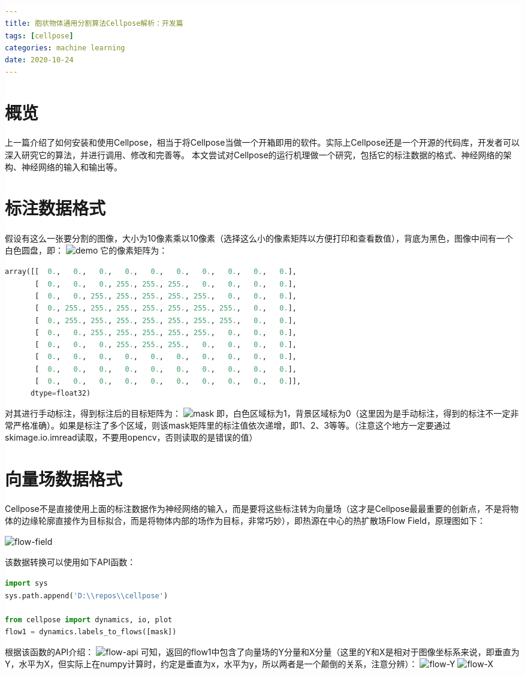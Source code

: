 ```yaml
---
title: 胞状物体通用分割算法Cellpose解析：开发篇
tags: [cellpose]
categories: machine learning
date: 2020-10-24
---
```


# 概览
上一篇介绍了如何安装和使用Cellpose，相当于将Cellpose当做一个开箱即用的软件。实际上Cellpose还是一个开源的代码库，开发者可以深入研究它的算法，并进行调用、修改和完善等。
本文尝试对Cellpose的运行机理做一个研究，包括它的标注数据的格式、神经网络的架构、神经网络的输入和输出等。

# 标注数据格式
假设有这么一张要分割的图像，大小为10像素乘以10像素（选择这么小的像素矩阵以方便打印和查看数值），背底为黑色，图像中间有一个白色圆盘，即：
![demo](https://user-images.githubusercontent.com/6218739/95300876-65cbfb80-08b2-11eb-9148-49b2c43ca197.png)
它的像素矩阵为：
```python
array([[  0.,   0.,   0.,   0.,   0.,   0.,   0.,   0.,   0.,   0.],
       [  0.,   0.,   0., 255., 255., 255.,   0.,   0.,   0.,   0.],
       [  0.,   0., 255., 255., 255., 255., 255.,   0.,   0.,   0.],
       [  0., 255., 255., 255., 255., 255., 255., 255.,   0.,   0.],
       [  0., 255., 255., 255., 255., 255., 255., 255.,   0.,   0.],
       [  0.,   0., 255., 255., 255., 255., 255.,   0.,   0.,   0.],
       [  0.,   0.,   0., 255., 255., 255.,   0.,   0.,   0.,   0.],
       [  0.,   0.,   0.,   0.,   0.,   0.,   0.,   0.,   0.,   0.],
       [  0.,   0.,   0.,   0.,   0.,   0.,   0.,   0.,   0.,   0.],
       [  0.,   0.,   0.,   0.,   0.,   0.,   0.,   0.,   0.,   0.]],
      dtype=float32)
```
对其进行手动标注，得到标注后的目标矩阵为：
![mask](https://user-images.githubusercontent.com/6218739/95643902-f68a1d80-0ae4-11eb-9796-4c604bf21d58.png)
即，白色区域标为1，背景区域标为0（这里因为是手动标注，得到的标注不一定非常严格准确）。如果是标注了多个区域，则该mask矩阵里的标注值依次递增，即1、2、3等等。（注意这个地方一定要通过skimage.io.imread读取，不要用opencv，否则读取的是错误的值）

# 向量场数据格式
Cellpose不是直接使用上面的标注数据作为神经网络的输入，而是要将这些标注转为向量场（这才是Cellpose最最重要的创新点，不是将物体的边缘轮廓直接作为目标拟合，而是将物体内部的场作为目标，非常巧妙），即热源在中心的热扩散场Flow Field，原理图如下：

![flow-field](https://user-images.githubusercontent.com/6218739/95644657-a615be80-0aea-11eb-93db-75f5b4fca58a.png)

该数据转换可以使用如下API函数：
```python
import sys
sys.path.append('D:\\repos\\cellpose')

from cellpose import dynamics, io, plot
flow1 = dynamics.labels_to_flows([mask])
```
根据该函数的API介绍：
![flow-api](https://user-images.githubusercontent.com/6218739/95644110-b3c94500-0ae6-11eb-97be-5002b4131cca.png)
可知，返回的flow1中包含了向量场的Y分量和X分量（这里的Y和X是相对于图像坐标系来说，即垂直为Y，水平为X，但实际上在numpy计算时，约定是垂直为x，水平为y，所以两者是一个颠倒的关系，注意分辨）：
![flow-Y](https://user-images.githubusercontent.com/6218739/95644130-f3902c80-0ae6-11eb-888b-1b9f76e53981.png)
![flow-X](https://user-images.githubusercontent.com/6218739/95644140-0f93ce00-0ae7-11eb-8532-2495ddc6e2f8.png)
